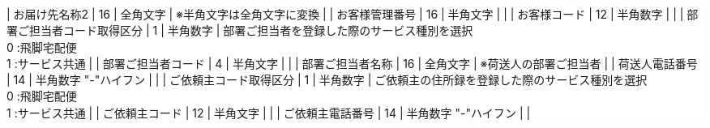 | お届け先名称2                   | 16   | 全角文字                         | ※半角文字は全角文字に変換                                                                                                                                                                                                                                                                                                                                                                                                                                                                                         |
| お客様管理番号                 | 16   | 半角文字                         |                                                                                                                                                                                                                                                                                                                                                                                                                                                                                                                    |
| お客様コード                 | 12   | 半角数字                         |                                                                                                                                                                                                                                                                                                                                                                                                                                                                                                                    |
| 部署ご担当者コード取得区分        | 1    | 半角数字                         | 部署ご担当者を登録した際のサービス種別を選択 <br>0 :飛脚宅配便 <br>1 :サービス共通                                                                                                                                                                                                                                                                                                                                                                                                                                    |
| 部署ご担当者コード              | 4    | 半角文字                         |                                                                                                                                                                                                                                                                                                                                                                                                                                                                                                                    |
| 部署ご担当者名称                | 16   | 全角文字                         | ※荷送人の部署ご担当者                                                                                                                                                                                                                                                                                                                                                                                                                                                                                             |
| 荷送人電話番号                  | 14   | 半角数字 "-"ハイフン              |                                                                                                                                                                                                                                                                                                                                                                                                                                                                                                                    |
| ご依頼主コード取得区分           | 1    | 半角数字                         | ご依頼主の住所録を登録した際のサービス種別を選択 <br>0 :飛脚宅配便 <br>1 :サービス共通                                                                                                                                                                                                                                                                                                                                                                                                                                    |
| ご依頼主コード                 | 12   | 半角文字                         |                                                                                                                                                                                                                                                                                                                                                                                                                                                                                                                    |
| ご依頼主電話番号                 | 14   | 半角数字 "-"ハイフン              |                                                                                                                                                                                                                                                                                                                                                                                                                                                                                                                    |